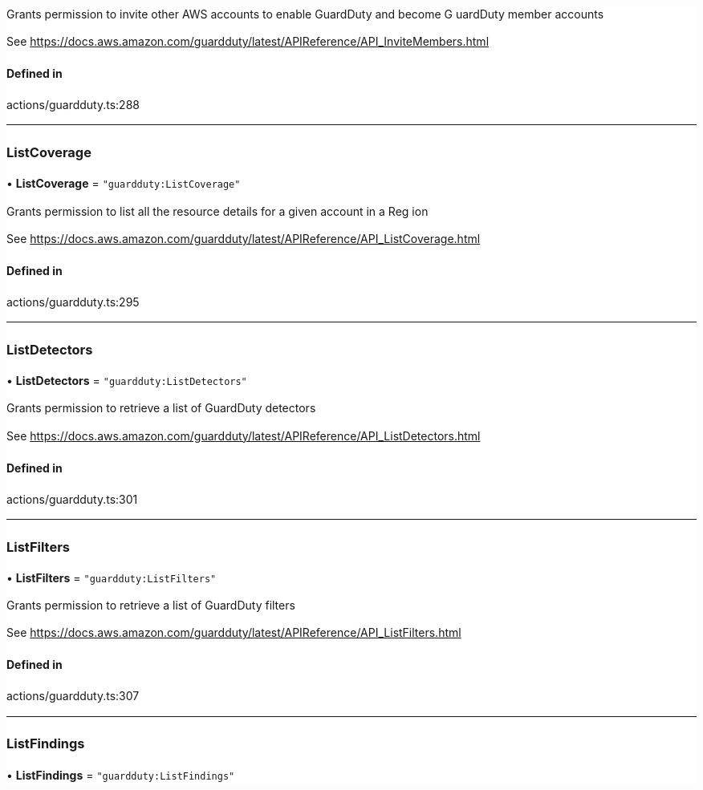 Grants permission to invite other AWS accounts to enable GuardDuty and become G
uardDuty member accounts

See https://docs.aws.amazon.com/guardduty/latest/APIReference/API_InviteMembers.html

#### Defined in

actions/guardduty.ts:288

___

### ListCoverage

• **ListCoverage** = ``"guardduty:ListCoverage"``

Grants permission to list all the resource details for a given account in a Reg
ion

See https://docs.aws.amazon.com/guardduty/latest/APIReference/API_ListCoverage.html

#### Defined in

actions/guardduty.ts:295

___

### ListDetectors

• **ListDetectors** = ``"guardduty:ListDetectors"``

Grants permission to retrieve a list of GuardDuty detectors

See https://docs.aws.amazon.com/guardduty/latest/APIReference/API_ListDetectors.html

#### Defined in

actions/guardduty.ts:301

___

### ListFilters

• **ListFilters** = ``"guardduty:ListFilters"``

Grants permission to retrieve a list of GuardDuty filters

See https://docs.aws.amazon.com/guardduty/latest/APIReference/API_ListFilters.html

#### Defined in

actions/guardduty.ts:307

___

### ListFindings

• **ListFindings** = ``"guardduty:ListFindings"``
